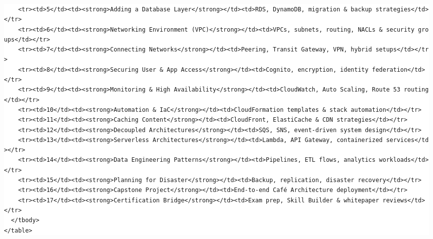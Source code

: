         <tr><td>5</td><td><strong>Adding a Database Layer</strong></td><td>RDS, DynamoDB, migration & backup strategies</td></tr>
        <tr><td>6</td><td><strong>Networking Environment (VPC)</strong></td><td>VPCs, subnets, routing, NACLs & security groups</td></tr>
        <tr><td>7</td><td><strong>Connecting Networks</strong></td><td>Peering, Transit Gateway, VPN, hybrid setups</td></tr>
        <tr><td>8</td><td><strong>Securing User & App Access</strong></td><td>Cognito, encryption, identity federation</td></tr>
        <tr><td>9</td><td><strong>Monitoring & High Availability</strong></td><td>CloudWatch, Auto Scaling, Route 53 routing</td></tr>
        <tr><td>10</td><td><strong>Automation & IaC</strong></td><td>CloudFormation templates & stack automation</td></tr>
        <tr><td>11</td><td><strong>Caching Content</strong></td><td>CloudFront, ElastiCache & CDN strategies</td></tr>
        <tr><td>12</td><td><strong>Decoupled Architectures</strong></td><td>SQS, SNS, event-driven system design</td></tr>
        <tr><td>13</td><td><strong>Serverless Architectures</strong></td><td>Lambda, API Gateway, containerized services</td></tr>
        <tr><td>14</td><td><strong>Data Engineering Patterns</strong></td><td>Pipelines, ETL flows, analytics workloads</td></tr>
        <tr><td>15</td><td><strong>Planning for Disaster</strong></td><td>Backup, replication, disaster recovery</td></tr>
        <tr><td>16</td><td><strong>Capstone Project</strong></td><td>End-to-end Café Architecture deployment</td></tr>
        <tr><td>17</td><td><strong>Certification Bridge</strong></td><td>Exam prep, Skill Builder & whitepaper reviews</td></tr>
      </tbody>
    </table>
  </div>

  
  <div style="flex: 2; min-width: 300px;">